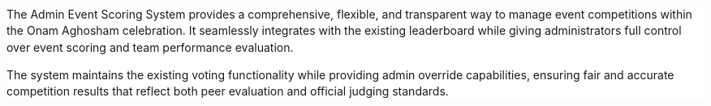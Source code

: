 The Admin Event Scoring System provides a comprehensive, flexible, and transparent way to manage event competitions within the Onam Aghosham celebration. It seamlessly integrates with the existing leaderboard while giving administrators full control over event scoring and team performance evaluation.

The system maintains the existing voting functionality while providing admin override capabilities, ensuring fair and accurate competition results that reflect both peer evaluation and official judging standards.
